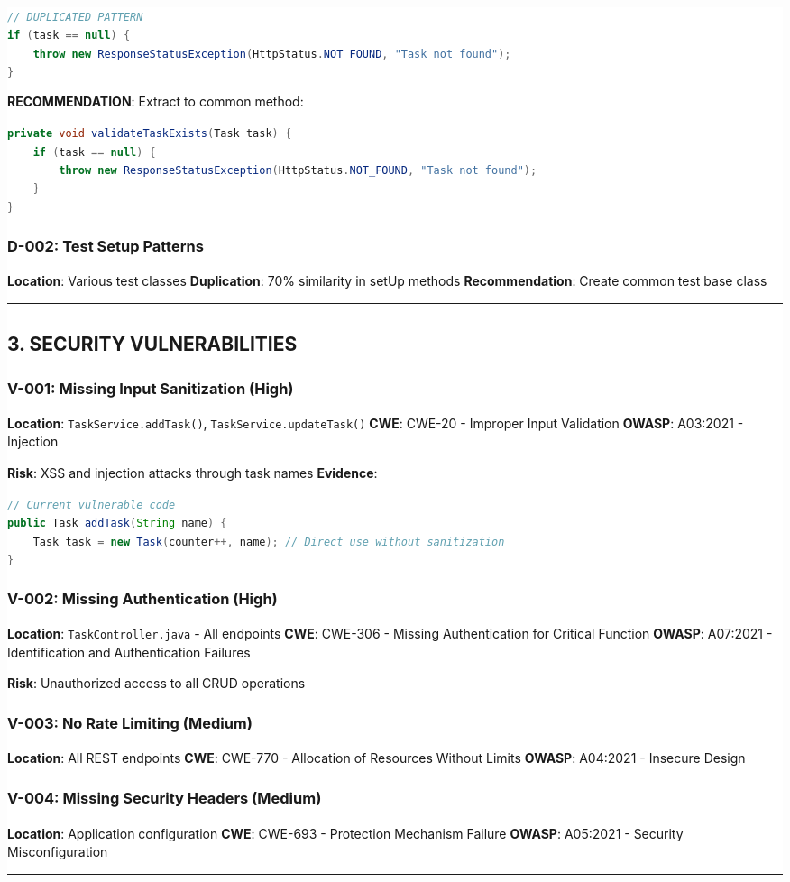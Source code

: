 ```java
// DUPLICATED PATTERN
if (task == null) {
    throw new ResponseStatusException(HttpStatus.NOT_FOUND, "Task not found");
}
```

**RECOMMENDATION**: Extract to common method:
```java
private void validateTaskExists(Task task) {
    if (task == null) {
        throw new ResponseStatusException(HttpStatus.NOT_FOUND, "Task not found");
    }
}
```

### D-002: Test Setup Patterns
**Location**: Various test classes
**Duplication**: 70% similarity in setUp methods
**Recommendation**: Create common test base class

---

## 3. SECURITY VULNERABILITIES

### V-001: Missing Input Sanitization (High)
**Location**: `TaskService.addTask()`, `TaskService.updateTask()`
**CWE**: CWE-20 - Improper Input Validation
**OWASP**: A03:2021 - Injection

**Risk**: XSS and injection attacks through task names
**Evidence**:
```java
// Current vulnerable code
public Task addTask(String name) {
    Task task = new Task(counter++, name); // Direct use without sanitization
}
```

### V-002: Missing Authentication (High)
**Location**: `TaskController.java` - All endpoints
**CWE**: CWE-306 - Missing Authentication for Critical Function
**OWASP**: A07:2021 - Identification and Authentication Failures

**Risk**: Unauthorized access to all CRUD operations

### V-003: No Rate Limiting (Medium)
**Location**: All REST endpoints
**CWE**: CWE-770 - Allocation of Resources Without Limits
**OWASP**: A04:2021 - Insecure Design

### V-004: Missing Security Headers (Medium)
**Location**: Application configuration
**CWE**: CWE-693 - Protection Mechanism Failure
**OWASP**: A05:2021 - Security Misconfiguration

---